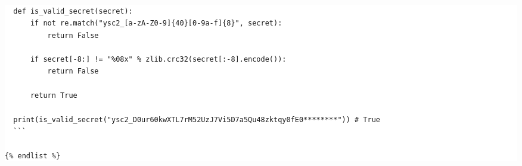       def is_valid_secret(secret):
          if not re.match("ysc2_[a-zA-Z0-9]{40}[0-9a-f]{8}", secret):
              return False

          if secret[-8:] != "%08x" % zlib.crc32(secret[:-8].encode()):
              return False

          return True

      print(is_valid_secret("ysc2_D0ur60kwXTL7rM52UzJ7Vi5D7a5Qu48zktqy0fE0********")) # True
      ```

    {% endlist %}